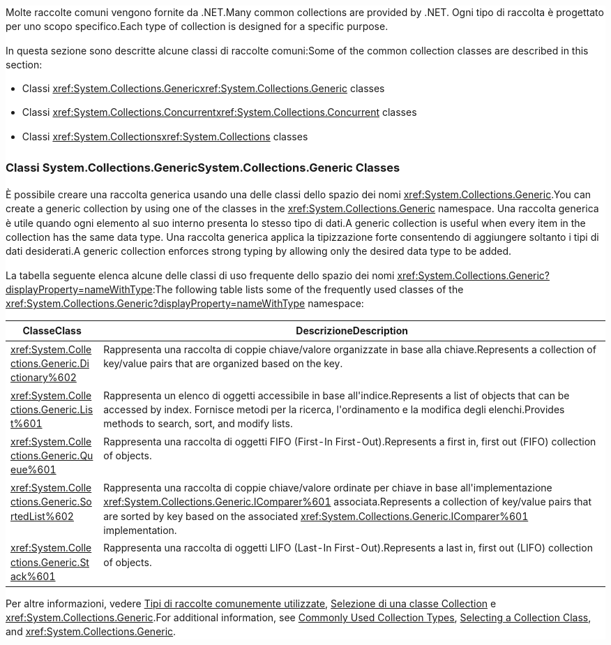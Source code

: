 <span data-ttu-id="14139-145">Molte raccolte comuni vengono fornite da .NET.</span><span class="sxs-lookup"><span data-stu-id="14139-145">Many common collections are provided by .NET.</span></span> <span data-ttu-id="14139-146">Ogni tipo di raccolta è progettato per uno scopo specifico.</span><span class="sxs-lookup"><span data-stu-id="14139-146">Each type of collection is designed for a specific purpose.</span></span>

<span data-ttu-id="14139-147">In questa sezione sono descritte alcune classi di raccolte comuni:</span><span class="sxs-lookup"><span data-stu-id="14139-147">Some of the common collection classes are described in this section:</span></span>

- <span data-ttu-id="14139-148">Classi <xref:System.Collections.Generic></span><span class="sxs-lookup"><span data-stu-id="14139-148"><xref:System.Collections.Generic> classes</span></span>

- <span data-ttu-id="14139-149">Classi <xref:System.Collections.Concurrent></span><span class="sxs-lookup"><span data-stu-id="14139-149"><xref:System.Collections.Concurrent> classes</span></span>

- <span data-ttu-id="14139-150">Classi <xref:System.Collections></span><span class="sxs-lookup"><span data-stu-id="14139-150"><xref:System.Collections> classes</span></span>

<a name="BKMK_Generic"></a>

### <a name="systemcollectionsgeneric-classes"></a><span data-ttu-id="14139-151">Classi System.Collections.Generic</span><span class="sxs-lookup"><span data-stu-id="14139-151">System.Collections.Generic Classes</span></span>

<span data-ttu-id="14139-152">È possibile creare una raccolta generica usando una delle classi dello spazio dei nomi <xref:System.Collections.Generic>.</span><span class="sxs-lookup"><span data-stu-id="14139-152">You can create a generic collection by using one of the classes in the <xref:System.Collections.Generic> namespace.</span></span> <span data-ttu-id="14139-153">Una raccolta generica è utile quando ogni elemento al suo interno presenta lo stesso tipo di dati.</span><span class="sxs-lookup"><span data-stu-id="14139-153">A generic collection is useful when every item in the collection has the same data type.</span></span> <span data-ttu-id="14139-154">Una raccolta generica applica la tipizzazione forte consentendo di aggiungere soltanto i tipi di dati desiderati.</span><span class="sxs-lookup"><span data-stu-id="14139-154">A generic collection enforces strong typing by allowing only the desired data type to be added.</span></span>

<span data-ttu-id="14139-155">La tabella seguente elenca alcune delle classi di uso frequente dello spazio dei nomi <xref:System.Collections.Generic?displayProperty=nameWithType>:</span><span class="sxs-lookup"><span data-stu-id="14139-155">The following table lists some of the frequently used classes of the <xref:System.Collections.Generic?displayProperty=nameWithType> namespace:</span></span>

|<span data-ttu-id="14139-156">Classe</span><span class="sxs-lookup"><span data-stu-id="14139-156">Class</span></span>|<span data-ttu-id="14139-157">Descrizione</span><span class="sxs-lookup"><span data-stu-id="14139-157">Description</span></span>|
|---|---|
|<xref:System.Collections.Generic.Dictionary%602>|<span data-ttu-id="14139-158">Rappresenta una raccolta di coppie chiave/valore organizzate in base alla chiave.</span><span class="sxs-lookup"><span data-stu-id="14139-158">Represents a collection of key/value pairs that are organized based on the key.</span></span>|
|<xref:System.Collections.Generic.List%601>|<span data-ttu-id="14139-159">Rappresenta un elenco di oggetti accessibile in base all'indice.</span><span class="sxs-lookup"><span data-stu-id="14139-159">Represents a list of objects that can be accessed by index.</span></span> <span data-ttu-id="14139-160">Fornisce metodi per la ricerca, l'ordinamento e la modifica degli elenchi.</span><span class="sxs-lookup"><span data-stu-id="14139-160">Provides methods to search, sort, and modify lists.</span></span>|
|<xref:System.Collections.Generic.Queue%601>|<span data-ttu-id="14139-161">Rappresenta una raccolta di oggetti FIFO (First-In First-Out).</span><span class="sxs-lookup"><span data-stu-id="14139-161">Represents a first in, first out (FIFO) collection of objects.</span></span>|
|<xref:System.Collections.Generic.SortedList%602>|<span data-ttu-id="14139-162">Rappresenta una raccolta di coppie chiave/valore ordinate per chiave in base all'implementazione <xref:System.Collections.Generic.IComparer%601> associata.</span><span class="sxs-lookup"><span data-stu-id="14139-162">Represents a collection of key/value pairs that are sorted by key based on the associated <xref:System.Collections.Generic.IComparer%601> implementation.</span></span>|
|<xref:System.Collections.Generic.Stack%601>|<span data-ttu-id="14139-163">Rappresenta una raccolta di oggetti LIFO (Last-In First-Out).</span><span class="sxs-lookup"><span data-stu-id="14139-163">Represents a last in, first out (LIFO) collection of objects.</span></span>|

<span data-ttu-id="14139-164">Per altre informazioni, vedere [Tipi di raccolte comunemente utilizzate](../../../standard/collections/commonly-used-collection-types.md), [Selezione di una classe Collection](../../../standard/collections/selecting-a-collection-class.md) e <xref:System.Collections.Generic>.</span><span class="sxs-lookup"><span data-stu-id="14139-164">For additional information, see [Commonly Used Collection Types](../../../standard/collections/commonly-used-collection-types.md), [Selecting a Collection Class](../../../standard/collections/selecting-a-collection-class.md), and <xref:System.Collections.Generic>.</span></span>

